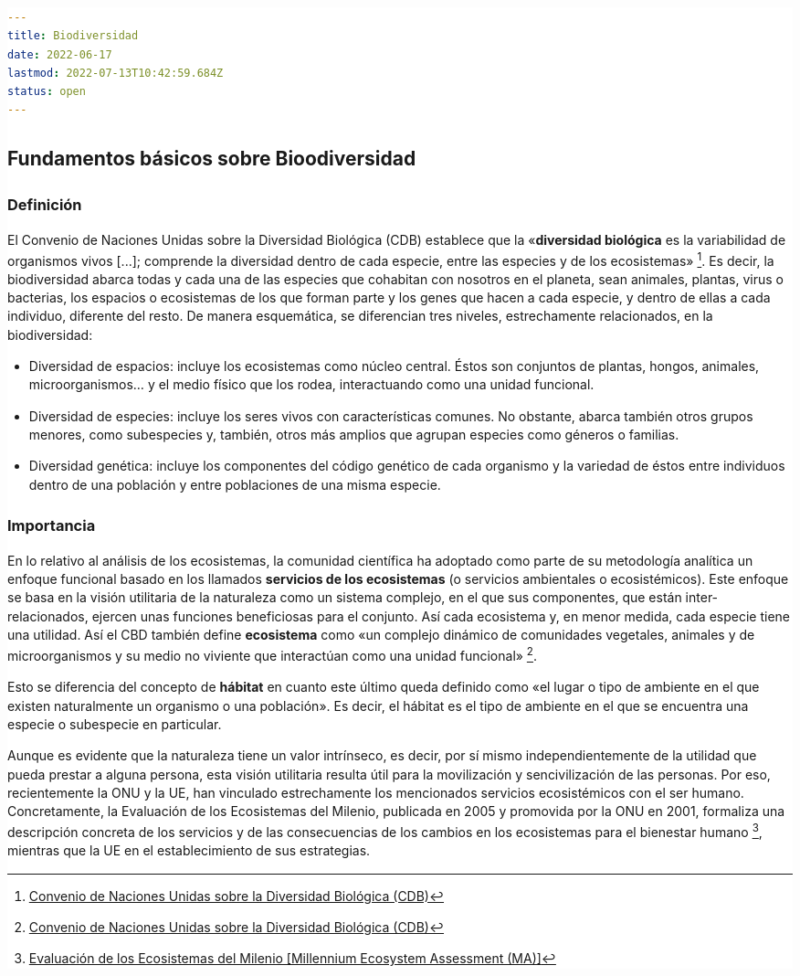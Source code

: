 ```yaml
---
title: Biodiversidad
date: 2022-06-17
lastmod: 2022-07-13T10:42:59.684Z
status: open
---
```


## Fundamentos básicos sobre Bioodiversidad

### Definición

El Convenio de Naciones Unidas sobre la Diversidad Biológica (CDB) establece que la «**diversidad biológica** es la variabilidad de organismos
vivos [...]; comprende la diversidad dentro de cada especie, entre las especies y de los ecosistemas» [^CBD]. Es decir, la biodiversidad abarca todas y cada una de las especies que cohabitan con nosotros en el planeta, sean animales, plantas, virus o bacterias, los espacios o ecosistemas de los que forman parte y los genes que hacen a cada especie, y dentro de ellas a cada individuo, diferente del resto. De manera esquemática, se diferencian tres niveles, estrechamente relacionados, en la biodiversidad:

- Diversidad de espacios: incluye los ecosistemas como núcleo central. Éstos son conjuntos de plantas, hongos, animales, microorganismos… y el medio físico que los rodea, interactuando como una unidad funcional.

- Diversidad de especies: incluye los seres vivos con características comunes. No obstante, abarca también otros grupos menores, como subespecies y, también, otros más amplios que agrupan especies como géneros o familias.

- Diversidad genética: incluye los componentes del código genético de cada organismo y la variedad de éstos entre individuos dentro de una población y entre poblaciones de una misma especie.

[^CBD]: [Convenio de Naciones Unidas sobre la Diversidad Biológica (CDB)](https://www.cbd.int/) 

### Importancia

En lo relativo al análisis de los ecosistemas, la comunidad científica ha adoptado como parte de su metodología analítica un enfoque funcional basado en los llamados **servicios de los ecosistemas** (o servicios ambientales o ecosistémicos). Este enfoque se basa en la visión utilitaria de la naturaleza como un sistema complejo, en el que sus componentes, que están inter-relacionados, ejercen unas funciones beneficiosas para el conjunto. Así cada ecosistema y, en menor medida, cada especie tiene una utilidad. Así el CBD también define **ecosistema** como «un complejo dinámico de comunidades vegetales, animales y de microorganismos y su medio no viviente que interactúan como una unidad funcional» [^CBD]. 

Esto se diferencia del concepto de **hábitat** en cuanto este último queda definido como «el lugar o tipo de ambiente en el que existen naturalmente un organismo o una población». Es decir, el hábitat es el tipo de ambiente en el que se encuentra una especie o subespecie en particular.

Aunque es evidente que la naturaleza tiene un valor intrínseco, es decir, por sí mismo independientemente de la utilidad que pueda prestar a alguna persona, esta visión utilitaria resulta útil para la movilización y sencivilización de las personas. Por eso, recientemente la ONU y la UE, han vinculado estrechamente los mencionados servicios ecosistémicos con el ser humano. Concretamente, la Evaluación de los Ecosistemas del Milenio, publicada en 2005 y promovida por la ONU en 2001, formaliza una descripción concreta de los servicios y de las consecuencias de los cambios en los ecosistemas para el bienestar humano [^MA-2005], mientras que la UE en el establecimiento de sus estrategias. 


[^MA-2005]: [Evaluación de los Ecosistemas del Milenio [Millennium Ecosystem Assessment (MA)]](https://www.millenniumassessment.org/es/Reports.html)
[^IPBES-2019]: [ IPBES (2019): Global assessment report on biodiversity and ecosystem services of the Intergovernmental Science-Policy Platform on Biodiversity and Ecosystem Services. E. S. Brondizio, J. Settele, S. Díaz, and H. T. Ngo (editors). IPBES secretariat, Bonn, Germany. 1148 pages. https://doi.org/10.5281/zenodo.3831673](https://ipbes.net/global-assessment)
[^REED_F_NOSS]: [REED F. NOSS, ANDREW P. DOBSON, ROBERT BALDWIN, PAUL BEIER, CORY R. DAVIS, DOMINICK A. DELLASALA, JOHN FRANCIS, HARVEY LOCKE, KATARZYNA NOWAK, ROEL LOPEZ, CONRAD REINING, STEPHEN C. TROMBULAK, GARY TABOR. Bolder Thinking for Conservation (2012).  https://doi.org/10.1111/j.1523-1739.2011.01738.x](https://doi.org/10.1111/j.1523-1739.2011.01738.x)
[^EU-BD-strategy-2030]: [Estrategia de la UE en materia de biodiversidad para 2030](https://environment.ec.europa.eu/strategy/biodiversity-strategy-2030_es)
[^UICN-red-list]: [UICN: Lista roja de especies amenazadas](https://www.iucnredlist.org/)
[^living-planet-index]: [Living Planet Index](https://livingplanetindex.org/home/index)
[^preindustrial-europe-deforestation]: [Jed O. Kaplan, Kristen M. Krumhardt, Niklaus Zimmermann, The prehistoric and preindustrial deforestation of Europe, Quaternary Science Reviews, Volume 28, Issues 27–28, 2009, Pages 3016-3034, ISSN 0277-3791, https://doi.org/10.1016/j.quascirev.2009.09.028](https://doi.org/10.1016/j.quascirev.2009.09.028)
[^IPBES-2016]: [ IPBES (2016). The assessment report of the Intergovernmental Science-Policy Platform on Biodiversity and Ecosystem Services on pollinators, pollination and food production. S.G. Potts, V. L. Imperatriz-Fonseca, and H. T. Ngo (eds). Secretariat of the Intergovernmental Science-Policy Platform on Biodiversity and Ecosystem Services, Bonn, Germany. 552 pages. https://doi.org/10.5281/zenodo.3402856](https://ipbes.net/resource-file/7390)
[^ipbes-2018]: [ IPBES (2018): Regional assessment report on biodiversity and ecosystem services for Europe and Central Asia of the Intergovernmental Science-Policy Platform on Biodiversity and Ecosystem Services. M. Fischer, M. Rounsevell, A. Torre-Marin Rando, A. Mader, A. Church, M. Elbakidze, V. Elias, T. Hahn, P.A. Harrison, J. Hauck, B. Martín-López, I. Ring, C. Sandström, I. Sousa Pinto, P. Visconti, N.E. Zimmermann and M. Christie (eds.). IPBES secretariat, Bonn, Germany. 48 pages https://doi.org/10.5281/zenodo.3237428](https://doi.org/10.5281/zenodo.3237428)
[^assisted-migration]: McLachlan, Jason S., Jessica J. Hellmann, and Mark W. Schwartz. “A Framework for Debate of Assisted Migration in an Era of Climate Change.” Conservation Biology 21, no. 2 (April 2007): 297–302. https://doi.org/10.1111/j.1523-1739.2007.00676.x](https://doi.org/10.1111/j.1523-1739.2007.00676.x)
[^EEA-1/2002]: [European Environment Agency (EEA) : Europe’s biodiversity – biogeographical regions and seas (2002)](https://www.eea.europa.eu/publications/report_2002_0524_154909)
[^mittermeir_2000]: [Myers, N., Mittermeier, R. A., Mittermeier, C. G., Fonseca, G. A. B. da, & Kent, J. (2000). Biodiversity hotspots for conservation priorities. Nature, 403(6772), 853–858. https://doi.org/10.1038/35002501](https://doi.org/10.1038/35002501)
[^mittermeir_2004]: Mittermeier, RA, P. Robles-Gil, M Hoffmann, J Pilgrim, T Brooks, CG Mittermeier, J Lamoreux, and GAB Da Fonseca. Hotspots Revisited: Earth’s
[^mittermeir_2011]: [Mittermeier, Russell A., Will R. Turner, Frank W. Larsen, Thomas M. Brooks, and Claude Gascon. “Global Biodiversity Conservation: The Critical Role of Hotspots.” In Biodiversity Hotspots: Distribution and Protection of Conservation Priority Areas, edited by Frank E. Zachos and Jan Christian Habel, 3–22. Berlin, Heidelberg: Springer Berlin Heidelberg, 2011. https://doi.org/10.1007/978-3-642-20992-5_1](https://doi.org/10.1007/978-3-642-20992-5_1)
[^link1]: [Mediterranean Basin Hotspot](https://www.cepf.net/our-work/biodiversity-hotspots/mediterranean-basin)
[^link2]: [Frank E. Zachos, Jan Christian Habel. Biodiversity Hotspots - Distribution and Protection of Conservation Priority Areas. Springer. (2011) https://doi.org/10.1007/978-3-642-20992-5](https://www.researchgate.net/profile/Lala-Saha/post/Which_governing_body_identifies_the_biodiversity_hotspots_globally/attachment/5b83cb35cfe4a76455ee8b9d/AS%3A664178457059331%401535363892578/download/Biodiversity+Hotspots+Book.pdf)
[^link3]: [EU Natura 2000 - Region Macaronésica](https://ec.europa.eu/environment/nature/natura2000/biogeog_regions/macaronesian/index_en.htm)
[^link4]: [Catálogo de los Diptera de España, Portugal y Andorra (Insecta). Sociedad Entomológica Aragonesa (SEA). (2002)](http://sea-entomologia.org/PDF/MSEA08.pdf)
[^ign1]: [IGN: Datos geográficos y toponimia](https://www.ign.es/web/ign/portal/ane-datos-geograficos/-/datos-geograficos/datosPoblacion?tipoBusqueda=CCAA)
[^miteco1]: [Ministerio: Estadísticas básicas](https://www.miteco.gob.es/es/biodiversidad/estadisticas/forestal_estadisticas_basicas.aspx)
[^miteco2]: [Ministerio: Informe sobre el estado del Patrimonio Natural y de la Biodiversidad en España a 2020.](https://www.miteco.gob.es/es/biodiversidad/temas/inventarios-nacionales/iepnb20_sexenal_tcm30-527047.pdf)
[^eidos]: [Banco de Datos de la Naturaleza (BDN) - EIDOS](https://www.miteco.gob.es/es/biodiversidad/servicios/banco-datos-naturaleza/Eidos.aspx)
[^link4]: [INE: Habitantes Gran Canaria (2021)](https://www.ine.es/jaxiT3/Datos.htm?t=2910)
[^link5]: [Frontur: Turistas](https://www.grancanaria.com/turismo/es/area-profesional/informes-y-estadisticas/cuadros-de-mando/frontur-turistas/)
[^paper1]: [Bonnaud, E., Medina, F.M., Vidal, E. et al. The diet of feral cats on islands: a review and a call for more studies. Biol Invasions 13, 581–603 (2011). https://doi.org/10.1007/s10530-010-9851-3](https://sci-hub.hkvisa.net/10.1007/s10530-010-9851-3)
[^paper2]: [A global review of the impacts of invasive cats on island endangered vertebrates](https://sci-hub.hkvisa.net/10.1111/j.1365-2486.2011.02464.x)
[^paper3]: [Dieta e impacto de los gatos asilvestrados en los ecosistemas forestales de Canarias.](https://mdc.ulpgc.es/utils/getfile/collection/MDC/id/184216/filename/265593.pdf)
[^paper4]: [Courchamp F, Chapuis JL, Pascal M. Mammal invaders on islands: impact, control and control impact. Biol Rev Camb Philos Soc. 2003 Aug;78(3):347-83. doi: 10.1017/s1464793102006061. PMID: 14558589.](https://sci-hub.hkvisa.net/10.1017/s1464793102006061)
[^paper5]: [Andrew Sih; Daniel I. Bolnick; Barney Luttbeg; John L. Orrock; Scott D. Peacor; Lauren M. Pintor; Evan Preisser; Jennifer S. Rehage; James R. Vonesh (2010). Predator–prey naïveté, antipredator behavior, and the ecology of predator invasions. , 119(4), 610–621. doi: 10.1111/j.1600-0706.2009.18039.x](https://sci-hub.hkvisa.net/10.1111/j.1600-0706.2009.18039.x)
[^link5]: [Carrete, M., Clavero, M., Arrondo, E., Traveset, A., Bernardo-Madrid, R., Vilà, M., Blas, J., Nogales, M., Delibes, M., García-Rodríguez, A., Hernández-Brito, D., Romero-Vidal, P., & Tella, J. L. Emerging laws must not protect stray cats and their impacts. Conservation Science and Practice, e12706. ISSN 2578-4854. (2022.) http://hdl.handle.net/10261/268968](http://hdl.handle.net/10261/268968)
[^link6]: [Inventario nacional: Ardilla moruna (Atlantoxerus getulus)](https://www.miteco.gob.es/es/biodiversidad/temas/inventarios-nacionales/ieet_mami_atlantoxerus%20getulus_tcm30-99786.pdf)
[^link7]: [Estudio Sobre La Presencia De La Ardilla Moruna En La Isla De Fuerteventura; Su Introduccion, Su Biologia y Su Impacto En El Medio](https://www.antoniomachado.net/wp-content/uploads/pdf/science/1982-estudio-presencia-ardilla-moruna-fuerteventura.pdf)
[^link0]: [FEDIAF: Estadísticas europeas](https://www.dropbox.com/s/h3vapzfju5j8vei/Facts%20and%20Figures%202021.pdf?dl=0)
[^link2]: [Estudio de Censos 2021 ANFAAC y Veterindustria (pdf no accesible)](https://www.anfaac.org/datos-sectoriales/)
[^link3]: [La Vanguardia: La pandemia dispara un 44% el número de animales de compañía](https://www.lavanguardia.com/mascotas/20220125/8008622/
[^link4]: [ZOOCAN: Censos insulares](https://zoocan.net/census/show_island)